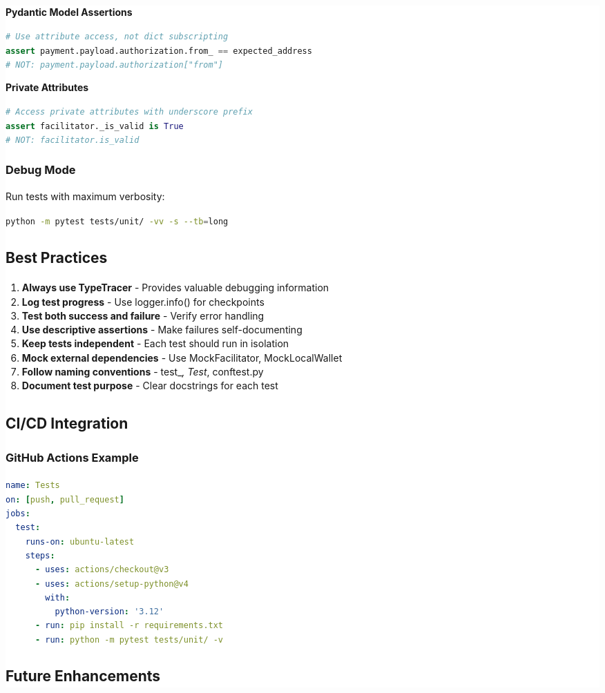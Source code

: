 **Pydantic Model Assertions**
```python
# Use attribute access, not dict subscripting
assert payment.payload.authorization.from_ == expected_address
# NOT: payment.payload.authorization["from"]
```

**Private Attributes**
```python
# Access private attributes with underscore prefix
assert facilitator._is_valid is True
# NOT: facilitator.is_valid
```

### Debug Mode

Run tests with maximum verbosity:
```bash
python -m pytest tests/unit/ -vv -s --tb=long
```

## Best Practices

1. **Always use TypeTracer** - Provides valuable debugging information
2. **Log test progress** - Use logger.info() for checkpoints
3. **Test both success and failure** - Verify error handling
4. **Use descriptive assertions** - Make failures self-documenting
5. **Keep tests independent** - Each test should run in isolation
6. **Mock external dependencies** - Use MockFacilitator, MockLocalWallet
7. **Follow naming conventions** - test_*, Test*, conftest.py
8. **Document test purpose** - Clear docstrings for each test

## CI/CD Integration

### GitHub Actions Example

```yaml
name: Tests
on: [push, pull_request]
jobs:
  test:
    runs-on: ubuntu-latest
    steps:
      - uses: actions/checkout@v3
      - uses: actions/setup-python@v4
        with:
          python-version: '3.12'
      - run: pip install -r requirements.txt
      - run: python -m pytest tests/unit/ -v
```

## Future Enhancements

